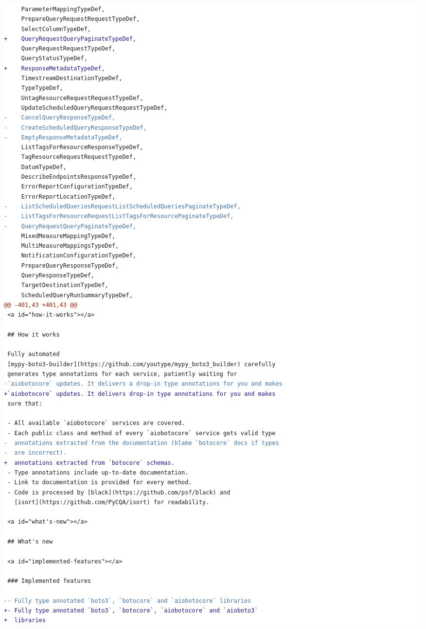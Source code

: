 ```diff
     ParameterMappingTypeDef,
     PrepareQueryRequestRequestTypeDef,
     SelectColumnTypeDef,
+    QueryRequestQueryPaginateTypeDef,
     QueryRequestRequestTypeDef,
     QueryStatusTypeDef,
+    ResponseMetadataTypeDef,
     TimestreamDestinationTypeDef,
     TypeTypeDef,
     UntagResourceRequestRequestTypeDef,
     UpdateScheduledQueryRequestRequestTypeDef,
-    CancelQueryResponseTypeDef,
-    CreateScheduledQueryResponseTypeDef,
-    EmptyResponseMetadataTypeDef,
     ListTagsForResourceResponseTypeDef,
     TagResourceRequestRequestTypeDef,
     DatumTypeDef,
     DescribeEndpointsResponseTypeDef,
     ErrorReportConfigurationTypeDef,
     ErrorReportLocationTypeDef,
-    ListScheduledQueriesRequestListScheduledQueriesPaginateTypeDef,
-    ListTagsForResourceRequestListTagsForResourcePaginateTypeDef,
-    QueryRequestQueryPaginateTypeDef,
     MixedMeasureMappingTypeDef,
     MultiMeasureMappingsTypeDef,
     NotificationConfigurationTypeDef,
     PrepareQueryResponseTypeDef,
     QueryResponseTypeDef,
     TargetDestinationTypeDef,
     ScheduledQueryRunSummaryTypeDef,
@@ -401,43 +401,43 @@
 <a id="how-it-works"></a>
 
 ## How it works
 
 Fully automated
 [mypy-boto3-builder](https://github.com/youtype/mypy_boto3_builder) carefully
 generates type annotations for each service, patiently waiting for
-`aiobotocore` updates. It delivers a drop-in type annotations for you and makes
+`aiobotocore` updates. It delivers drop-in type annotations for you and makes
 sure that:
 
 - All available `aiobotocore` services are covered.
 - Each public class and method of every `aiobotocore` service gets valid type
-  annotations extracted from the documentation (blame `botocore` docs if types
-  are incorrect).
+  annotations extracted from `botocore` schemas.
 - Type annotations include up-to-date documentation.
 - Link to documentation is provided for every method.
 - Code is processed by [black](https://github.com/psf/black) and
   [isort](https://github.com/PyCQA/isort) for readability.
 
 <a id="what's-new"></a>
 
 ## What's new
 
 <a id="implemented-features"></a>
 
 ### Implemented features
 
-- Fully type annotated `boto3`, `botocore` and `aiobotocore` libraries
+- Fully type annotated `boto3`, `botocore`, `aiobotocore` and `aioboto3`
+  libraries
```